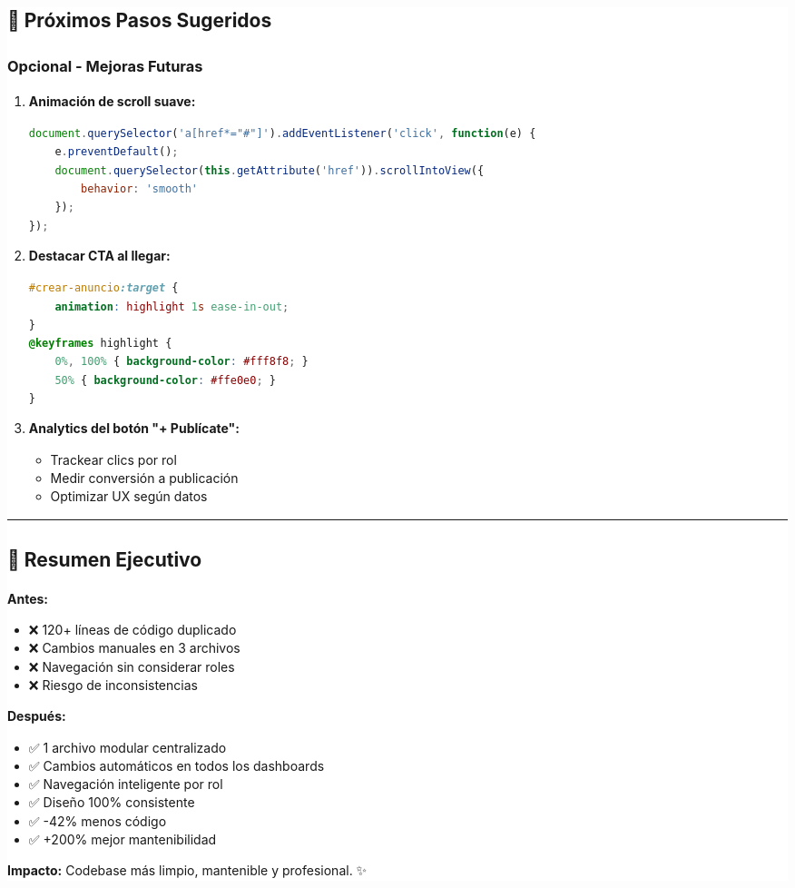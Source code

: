 ## 🔄 Próximos Pasos Sugeridos

### Opcional - Mejoras Futuras

1. **Animación de scroll suave:**
   ```javascript
   document.querySelector('a[href*="#"]').addEventListener('click', function(e) {
       e.preventDefault();
       document.querySelector(this.getAttribute('href')).scrollIntoView({
           behavior: 'smooth'
       });
   });
   ```

2. **Destacar CTA al llegar:**
   ```css
   #crear-anuncio:target {
       animation: highlight 1s ease-in-out;
   }
   @keyframes highlight {
       0%, 100% { background-color: #fff8f8; }
       50% { background-color: #ffe0e0; }
   }
   ```

3. **Analytics del botón "+ Publícate":**
   - Trackear clics por rol
   - Medir conversión a publicación
   - Optimizar UX según datos

---

## 🎉 Resumen Ejecutivo

**Antes:**
- ❌ 120+ líneas de código duplicado
- ❌ Cambios manuales en 3 archivos
- ❌ Navegación sin considerar roles
- ❌ Riesgo de inconsistencias

**Después:**
- ✅ 1 archivo modular centralizado
- ✅ Cambios automáticos en todos los dashboards
- ✅ Navegación inteligente por rol
- ✅ Diseño 100% consistente
- ✅ -42% menos código
- ✅ +200% mejor mantenibilidad

**Impacto:** Codebase más limpio, mantenible y profesional. ✨
